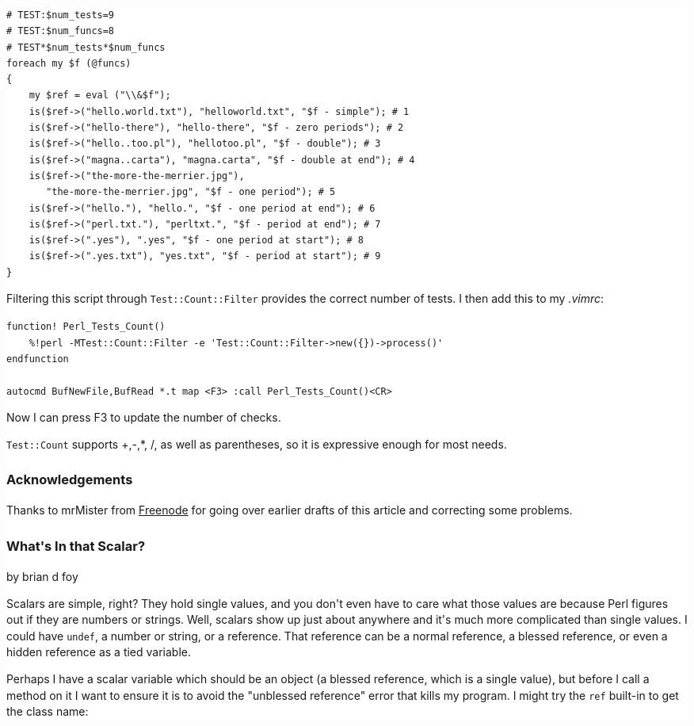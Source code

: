     # TEST:$num_tests=9
    # TEST:$num_funcs=8
    # TEST*$num_tests*$num_funcs
    foreach my $f (@funcs)
    {
        my $ref = eval ("\\&$f");
        is($ref->("hello.world.txt"), "helloworld.txt", "$f - simple"); # 1
        is($ref->("hello-there"), "hello-there", "$f - zero periods"); # 2
        is($ref->("hello..too.pl"), "hellotoo.pl", "$f - double"); # 3
        is($ref->("magna..carta"), "magna.carta", "$f - double at end"); # 4
        is($ref->("the-more-the-merrier.jpg"),
           "the-more-the-merrier.jpg", "$f - one period"); # 5
        is($ref->("hello."), "hello.", "$f - one period at end"); # 6
        is($ref->("perl.txt."), "perltxt.", "$f - period at end"); # 7
        is($ref->(".yes"), ".yes", "$f - one period at start"); # 8
        is($ref->(".yes.txt"), "yes.txt", "$f - period at start"); # 9
    }

Filtering this script through `Test::Count::Filter` provides the correct
number of tests. I then add this to my *.vimrc*:

    function! Perl_Tests_Count()
        %!perl -MTest::Count::Filter -e 'Test::Count::Filter->new({})->process()'
    endfunction

    autocmd BufNewFile,BufRead *.t map <F3> :call Perl_Tests_Count()<CR>

Now I can press F3 to update the number of checks.

`Test::Count` supports +,-,\*, /, as well as parentheses, so it is
expressive enough for most needs.

### Acknowledgements

Thanks to mrMister from [Freenode](http://www.freenode.net/) for going
over earlier drafts of this article and correcting some problems.

### What's In that Scalar?

by brian d foy

Scalars are simple, right? They hold single values, and you don't even
have to care what those values are because Perl figures out if they are
numbers or strings. Well, scalars show up just about anywhere and it's
much more complicated than single values. I could have `undef`, a number
or string, or a reference. That reference can be a normal reference, a
blessed reference, or even a hidden reference as a tied variable.

Perhaps I have a scalar variable which should be an object (a blessed
reference, which is a single value), but before I call a method on it I
want to ensure it is to avoid the "unblessed reference" error that kills
my program. I might try the `ref` built-in to get the class name:

